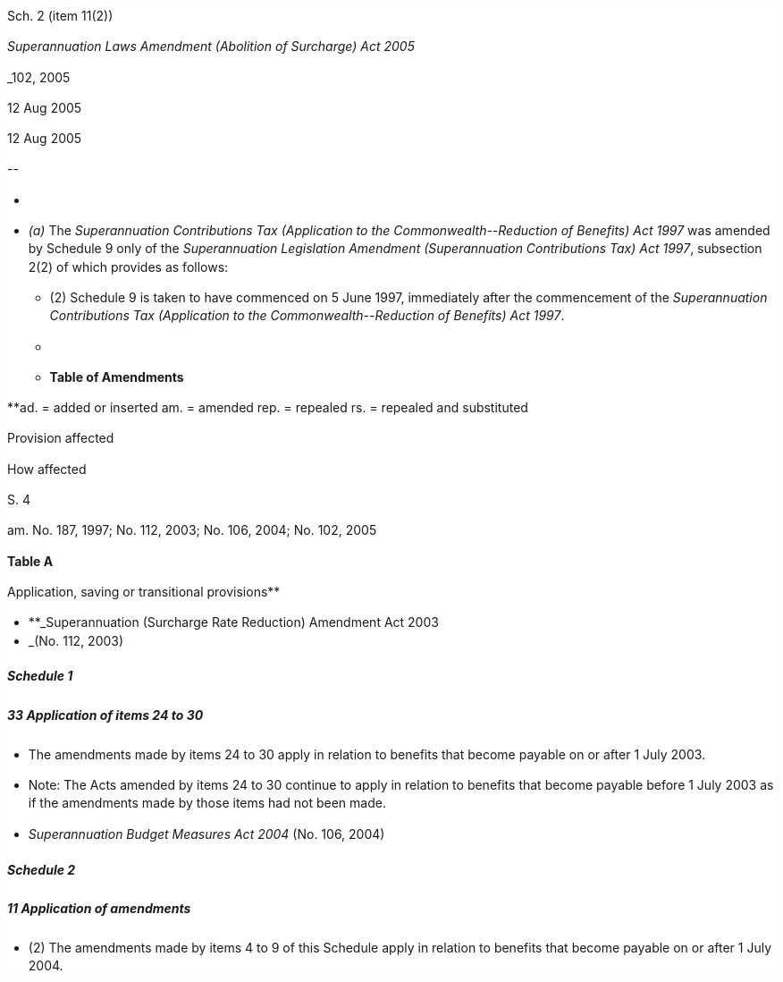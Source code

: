 Sch. 2 (item 11(2))

_Superannuation Laws Amendment (Abolition of Surcharge) Act 2005_

_102, 2005

12 Aug 2005

12 Aug 2005

--

  * 
  * _(a)_	The _Superannuation Contributions Tax (Application to the Commonwealth--Reduction of Benefits) Act 1997_ was amended by Schedule 9 only of the _Superannuation Legislation Amendment (Superannuation Contributions Tax) Act 1997_, subsection 2(2) of which provides as follows:


    * (2) Schedule 9 is taken to have commenced on 5 June 1997, immediately after the commencement of the _Superannuation Contributions Tax (Application to the Commonwealth--Reduction of Benefits) Act 1997_.

    * 
    * **Table of Amendments**


**ad. = added or inserted     am. = amended     rep. = repealed     rs. = repealed and substituted

Provision affected

How affected

S. 4	

am. No. 187, 1997; No. 112, 2003; No. 106, 2004; No. 102, 2005


**Table A**


Application, saving or transitional provisions**

   * **_Superannuation (Surcharge Rate Reduction) Amendment Act 2003 
   * _(No. 112, 2003)


##### Schedule 1

##### 33  Application of items 24 to 30

   * The amendments made by items 24 to 30 apply in relation to benefits that become payable on or after 1 July 2003.

   * Note: The Acts amended by items 24 to 30 continue to apply in relation to benefits that become payable before 1 July 2003 as if the amendments made by those items had not been made.

   * _Superannuation Budget Measures Act 2004_ (No. 106, 2004)

##### Schedule 2

##### 11  Application of amendments

   * (2) The amendments made by items 4 to 9 of this Schedule apply in relation to benefits that become payable on or after 1 July 2004.
